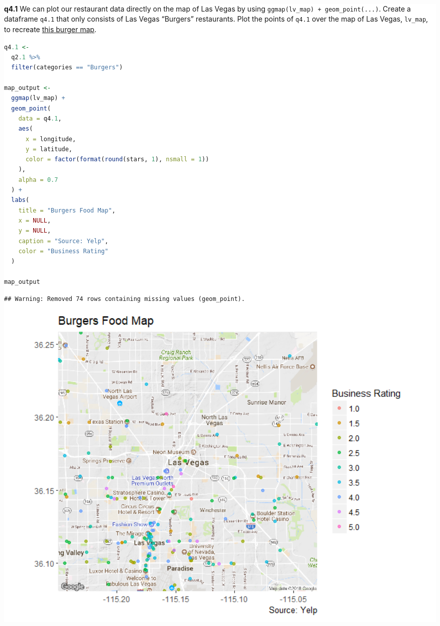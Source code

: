 **q4.1** We can plot our restaurant data directly on the map of Las
Vegas by using `ggmap(lv_map) + geom_point(...)`. Create a dataframe
`q4.1` that only consists of Las Vegas “Burgers” restaurants. Plot the
points of `q4.1` over the map of Las Vegas, `lv_map`, to recreate [this
burger map](https://imgur.com/a/M8ua0cD).

``` r
q4.1 <-
  q2.1 %>%
  filter(categories == "Burgers")

map_output <-
  ggmap(lv_map) +
  geom_point(
    data = q4.1,
    aes(
      x = longitude,
      y = latitude,
      color = factor(format(round(stars, 1), nsmall = 1))
    ),
    alpha = 0.7
  ) +
  labs(
    title = "Burgers Food Map",
    x = NULL,
    y = NULL,
    caption = "Source: Yelp",
    color = "Business Rating"
  )

map_output
```

    ## Warning: Removed 74 rows containing missing values (geom_point).

<img src="solution_files/figure-gfm/unnamed-chunk-15-1.png" width="100%" />
